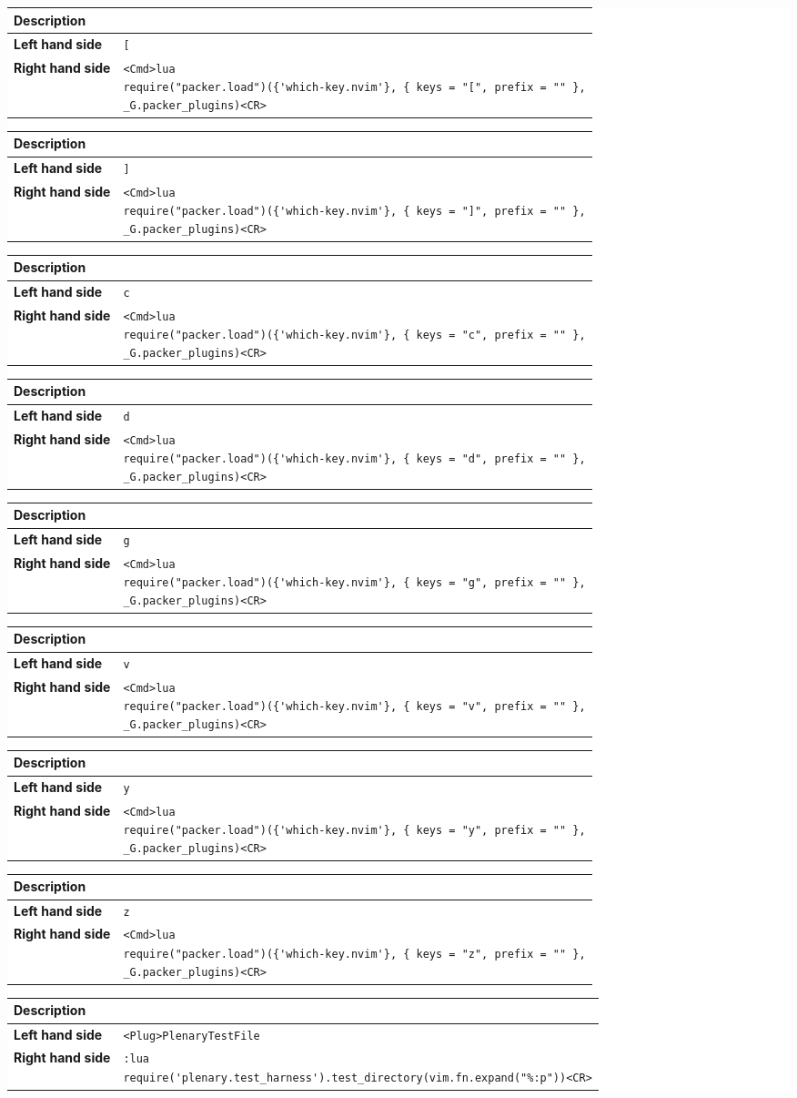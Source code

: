 | **Description** | |
| :---- | :---- |
| **Left hand side** | <code>[</code> |
| **Right hand side** | <code>&lt;Cmd&gt;lua require("packer.load")({'which-key.nvim'}, { keys = "[", prefix = "" }, _G.packer_plugins)&lt;CR&gt;</code> |

| **Description** | |
| :---- | :---- |
| **Left hand side** | <code>]</code> |
| **Right hand side** | <code>&lt;Cmd&gt;lua require("packer.load")({'which-key.nvim'}, { keys = "]", prefix = "" }, _G.packer_plugins)&lt;CR&gt;</code> |

| **Description** | |
| :---- | :---- |
| **Left hand side** | <code>c</code> |
| **Right hand side** | <code>&lt;Cmd&gt;lua require("packer.load")({'which-key.nvim'}, { keys = "c", prefix = "" }, _G.packer_plugins)&lt;CR&gt;</code> |

| **Description** | |
| :---- | :---- |
| **Left hand side** | <code>d</code> |
| **Right hand side** | <code>&lt;Cmd&gt;lua require("packer.load")({'which-key.nvim'}, { keys = "d", prefix = "" }, _G.packer_plugins)&lt;CR&gt;</code> |

| **Description** | |
| :---- | :---- |
| **Left hand side** | <code>g</code> |
| **Right hand side** | <code>&lt;Cmd&gt;lua require("packer.load")({'which-key.nvim'}, { keys = "g", prefix = "" }, _G.packer_plugins)&lt;CR&gt;</code> |

| **Description** | |
| :---- | :---- |
| **Left hand side** | <code>v</code> |
| **Right hand side** | <code>&lt;Cmd&gt;lua require("packer.load")({'which-key.nvim'}, { keys = "v", prefix = "" }, _G.packer_plugins)&lt;CR&gt;</code> |

| **Description** | |
| :---- | :---- |
| **Left hand side** | <code>y</code> |
| **Right hand side** | <code>&lt;Cmd&gt;lua require("packer.load")({'which-key.nvim'}, { keys = "y", prefix = "" }, _G.packer_plugins)&lt;CR&gt;</code> |

| **Description** | |
| :---- | :---- |
| **Left hand side** | <code>z</code> |
| **Right hand side** | <code>&lt;Cmd&gt;lua require("packer.load")({'which-key.nvim'}, { keys = "z", prefix = "" }, _G.packer_plugins)&lt;CR&gt;</code> |

| **Description** | |
| :---- | :---- |
| **Left hand side** | <code>&lt;Plug&gt;PlenaryTestFile</code> |
| **Right hand side** | <code>:lua require('plenary.test_harness').test_directory(vim.fn.expand("%:p"))&lt;CR&gt;</code> |
